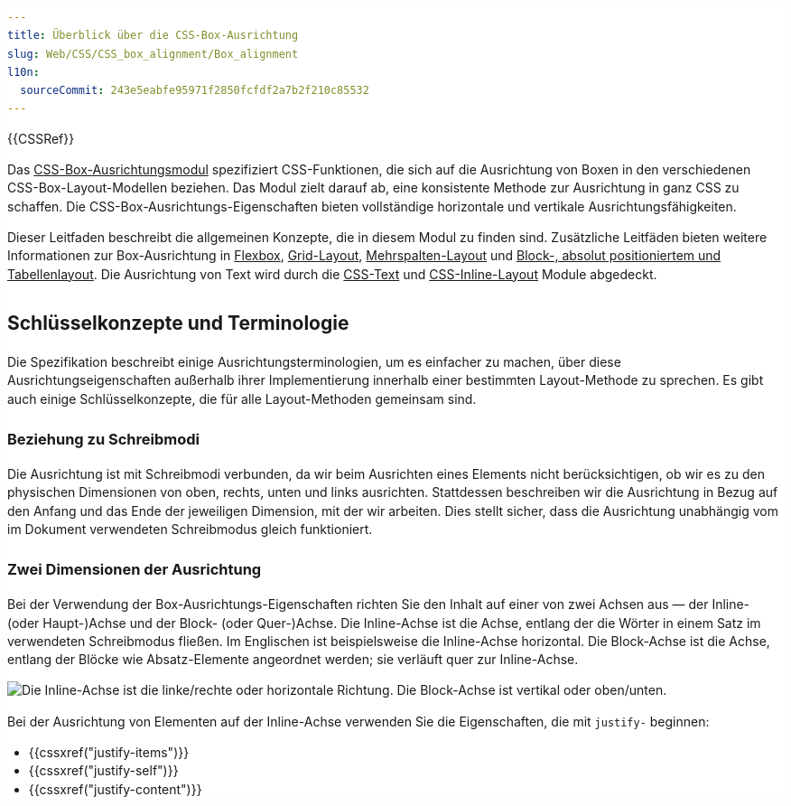 ```yaml
---
title: Überblick über die CSS-Box-Ausrichtung
slug: Web/CSS/CSS_box_alignment/Box_alignment
l10n:
  sourceCommit: 243e5eabfe95971f2850fcfdf2a7b2f210c85532
---
```


{{CSSRef}}

Das [CSS-Box-Ausrichtungsmodul](/de/docs/Web/CSS/CSS_box_alignment) spezifiziert CSS-Funktionen, die sich auf die Ausrichtung von Boxen in den verschiedenen CSS-Box-Layout-Modellen beziehen. Das Modul zielt darauf ab, eine konsistente Methode zur Ausrichtung in ganz CSS zu schaffen. Die CSS-Box-Ausrichtungs-Eigenschaften bieten vollständige horizontale und vertikale Ausrichtungsfähigkeiten.

Dieser Leitfaden beschreibt die allgemeinen Konzepte, die in diesem Modul zu finden sind. Zusätzliche Leitfäden bieten weitere Informationen zur Box-Ausrichtung in [Flexbox](/de/docs/Web/CSS/CSS_box_alignment/Box_alignment_in_flexbox), [Grid-Layout](/de/docs/Web/CSS/CSS_box_alignment/Box_alignment_in_grid_layout), [Mehrspalten-Layout](/de/docs/Web/CSS/CSS_box_alignment/Box_alignment_in_multi-column_layout) und [Block-, absolut positioniertem und Tabellenlayout](/de/docs/Web/CSS/CSS_box_alignment/Box_alignment_in_block_abspos_tables). Die Ausrichtung von Text wird durch die [CSS-Text](/de/docs/Web/CSS/CSS_text) und [CSS-Inline-Layout](/de/docs/Web/CSS/CSS_inline_layout) Module abgedeckt.

## Schlüsselkonzepte und Terminologie

Die Spezifikation beschreibt einige Ausrichtungsterminologien, um es einfacher zu machen, über diese Ausrichtungseigenschaften außerhalb ihrer Implementierung innerhalb einer bestimmten Layout-Methode zu sprechen. Es gibt auch einige Schlüsselkonzepte, die für alle Layout-Methoden gemeinsam sind.

### Beziehung zu Schreibmodi

Die Ausrichtung ist mit Schreibmodi verbunden, da wir beim Ausrichten eines Elements nicht berücksichtigen, ob wir es zu den physischen Dimensionen von oben, rechts, unten und links ausrichten. Stattdessen beschreiben wir die Ausrichtung in Bezug auf den Anfang und das Ende der jeweiligen Dimension, mit der wir arbeiten. Dies stellt sicher, dass die Ausrichtung unabhängig vom im Dokument verwendeten Schreibmodus gleich funktioniert.

### Zwei Dimensionen der Ausrichtung

Bei der Verwendung der Box-Ausrichtungs-Eigenschaften richten Sie den Inhalt auf einer von zwei Achsen aus — der Inline- (oder Haupt-)Achse und der Block- (oder Quer-)Achse. Die Inline-Achse ist die Achse, entlang der die Wörter in einem Satz im verwendeten Schreibmodus fließen. Im Englischen ist beispielsweise die Inline-Achse horizontal. Die Block-Achse ist die Achse, entlang der Blöcke wie Absatz-Elemente angeordnet werden; sie verläuft quer zur Inline-Achse.

![Die Inline-Achse ist die linke/rechte oder horizontale Richtung. Die Block-Achse ist vertikal oder oben/unten.](two-axes.png)

Bei der Ausrichtung von Elementen auf der Inline-Achse verwenden Sie die Eigenschaften, die mit `justify-` beginnen:

- {{cssxref("justify-items")}}
- {{cssxref("justify-self")}}
- {{cssxref("justify-content")}}
